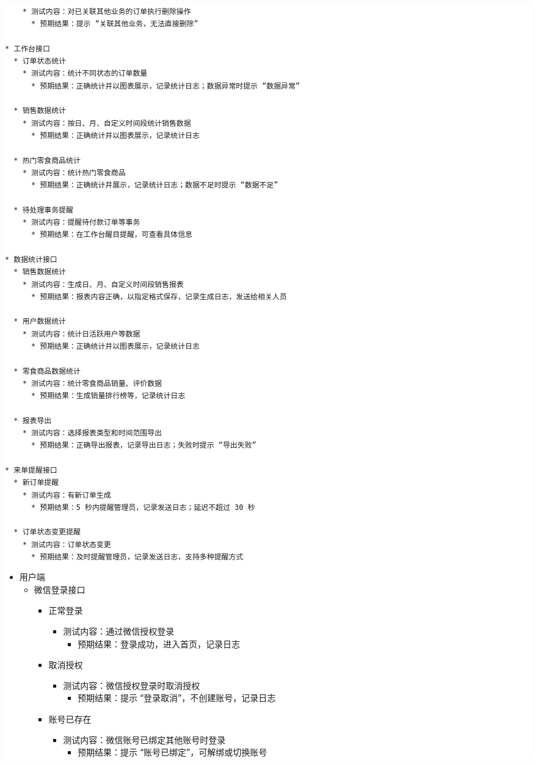         * 测试内容：对已关联其他业务的订单执行删除操作
          * 预期结果：提示 “关联其他业务，无法直接删除”

    * 工作台接口
      * 订单状态统计
        * 测试内容：统计不同状态的订单数量
          * 预期结果：正确统计并以图表展示，记录统计日志；数据异常时提示 “数据异常”

      * 销售数据统计
        * 测试内容：按日、月、自定义时间段统计销售数据
          * 预期结果：正确统计并以图表展示，记录统计日志

      * 热门零食商品统计
        * 测试内容：统计热门零食商品
          * 预期结果：正确统计并展示，记录统计日志；数据不足时提示 “数据不足”

      * 待处理事务提醒
        * 测试内容：提醒待付款订单等事务
          * 预期结果：在工作台醒目提醒，可查看具体信息

    * 数据统计接口
      * 销售数据统计
        * 测试内容：生成日、月、自定义时间段销售报表
          * 预期结果：报表内容正确，以指定格式保存，记录生成日志，发送给相关人员

      * 用户数据统计
        * 测试内容：统计日活跃用户等数据
          * 预期结果：正确统计并以图表展示，记录统计日志

      * 零食商品数据统计
        * 测试内容：统计零食商品销量、评价数据
          * 预期结果：生成销量排行榜等，记录统计日志

      * 报表导出
        * 测试内容：选择报表类型和时间范围导出
          * 预期结果：正确导出报表，记录导出日志；失败时提示 “导出失败”

    * 来单提醒接口
      * 新订单提醒
        * 测试内容：有新订单生成
          * 预期结果：5 秒内提醒管理员，记录发送日志；延迟不超过 30 秒

      * 订单状态变更提醒
        * 测试内容：订单状态变更
          * 预期结果：及时提醒管理员，记录发送日志，支持多种提醒方式

  * 用户端
    * 微信登录接口
      * 正常登录
        * 测试内容：通过微信授权登录
          * 预期结果：登录成功，进入首页，记录日志

      * 取消授权
        * 测试内容：微信授权登录时取消授权
          * 预期结果：提示 “登录取消”，不创建账号，记录日志

      * 账号已存在
        * 测试内容：微信账号已绑定其他账号时登录
          * 预期结果：提示 “账号已绑定”，可解绑或切换账号

